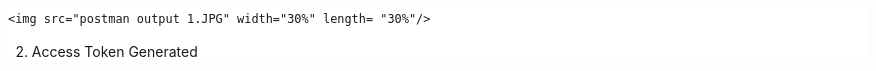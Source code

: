     <img src="postman output 1.JPG" width="30%" length= "30%"/>
</p>

2. Access Token Generated

<p align="center">